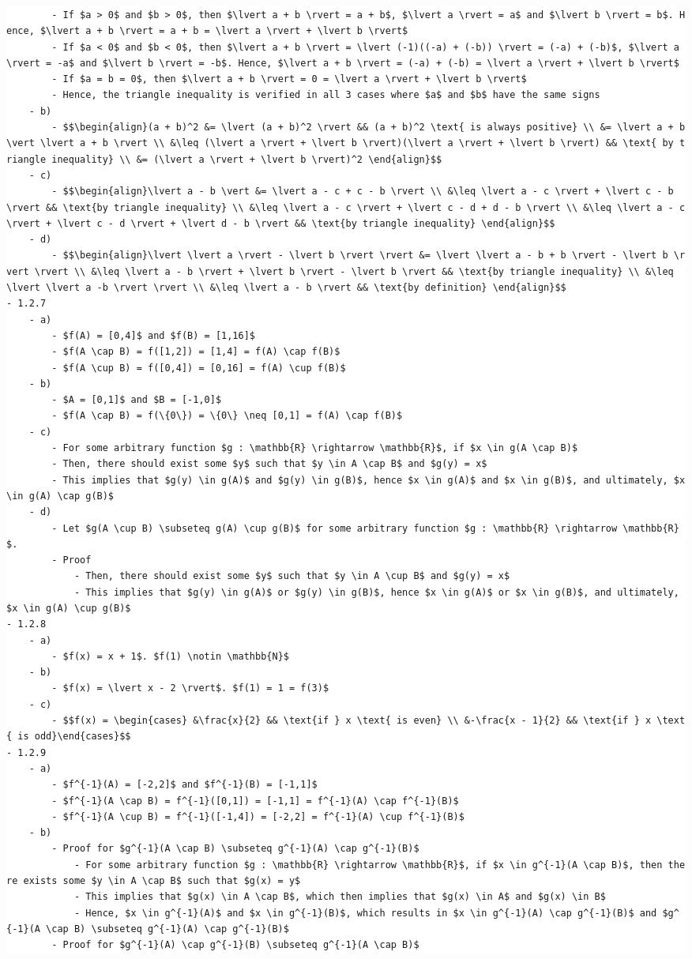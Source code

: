 			- If $a > 0$ and $b > 0$, then $\lvert a + b \rvert = a + b$, $\lvert a \rvert = a$ and $\lvert b \rvert = b$. Hence, $\lvert a + b \rvert = a + b = \lvert a \rvert + \lvert b \rvert$
			- If $a < 0$ and $b < 0$, then $\lvert a + b \rvert = \lvert (-1)((-a) + (-b)) \rvert = (-a) + (-b)$, $\lvert a \rvert = -a$ and $\lvert b \rvert = -b$. Hence, $\lvert a + b \rvert = (-a) + (-b) = \lvert a \rvert + \lvert b \rvert$
			- If $a = b = 0$, then $\lvert a + b \rvert = 0 = \lvert a \rvert + \lvert b \rvert$
			- Hence, the triangle inequality is verified in all 3 cases where $a$ and $b$ have the same signs
		- b)
			- $$\begin{align}(a + b)^2 &= \lvert (a + b)^2 \rvert && (a + b)^2 \text{ is always positive} \\ &= \lvert a + b \vert \lvert a + b \rvert \\ &\leq (\lvert a \rvert + \lvert b \rvert)(\lvert a \rvert + \lvert b \rvert) && \text{ by triangle inequality} \\ &= (\lvert a \rvert + \lvert b \rvert)^2 \end{align}$$
		- c)
			- $$\begin{align}\lvert a - b \vert &= \lvert a - c + c - b \rvert \\ &\leq \lvert a - c \rvert + \lvert c - b \rvert && \text{by triangle inequality} \\ &\leq \lvert a - c \rvert + \lvert c - d + d - b \rvert \\ &\leq \lvert a - c \rvert + \lvert c - d \rvert + \lvert d - b \rvert && \text{by triangle inequality} \end{align}$$
		- d)
			- $$\begin{align}\lvert \lvert a \rvert - \lvert b \rvert \rvert &= \lvert \lvert a - b + b \rvert - \lvert b \rvert \rvert \\ &\leq \lvert a - b \rvert + \lvert b \rvert - \lvert b \rvert && \text{by triangle inequality} \\ &\leq \lvert \lvert a -b \rvert \rvert \\ &\leq \lvert a - b \rvert && \text{by definition} \end{align}$$
	- 1.2.7
		- a)
			- $f(A) = [0,4]$ and $f(B) = [1,16]$
			- $f(A \cap B) = f([1,2]) = [1,4] = f(A) \cap f(B)$
			- $f(A \cup B) = f([0,4]) = [0,16] = f(A) \cup f(B)$
		- b)
			- $A = [0,1]$ and $B = [-1,0]$
			- $f(A \cap B) = f(\{0\}) = \{0\} \neq [0,1] = f(A) \cap f(B)$
		- c)
			- For some arbitrary function $g : \mathbb{R} \rightarrow \mathbb{R}$, if $x \in g(A \cap B)$
			- Then, there should exist some $y$ such that $y \in A \cap B$ and $g(y) = x$
			- This implies that $g(y) \in g(A)$ and $g(y) \in g(B)$, hence $x \in g(A)$ and $x \in g(B)$, and ultimately, $x \in g(A) \cap g(B)$
		- d)
			- Let $g(A \cup B) \subseteq g(A) \cup g(B)$ for some arbitrary function $g : \mathbb{R} \rightarrow \mathbb{R}$.
			- Proof
				- Then, there should exist some $y$ such that $y \in A \cup B$ and $g(y) = x$
				- This implies that $g(y) \in g(A)$ or $g(y) \in g(B)$, hence $x \in g(A)$ or $x \in g(B)$, and ultimately, $x \in g(A) \cup g(B)$
	- 1.2.8
		- a)
			- $f(x) = x + 1$. $f(1) \notin \mathbb{N}$
		- b)
			- $f(x) = \lvert x - 2 \rvert$. $f(1) = 1 = f(3)$
		- c)
			- $$f(x) = \begin{cases} &\frac{x}{2} && \text{if } x \text{ is even} \\ &-\frac{x - 1}{2} && \text{if } x \text{ is odd}\end{cases}$$
	- 1.2.9
		- a)
			- $f^{-1}(A) = [-2,2]$ and $f^{-1}(B) = [-1,1]$
			- $f^{-1}(A \cap B) = f^{-1}([0,1]) = [-1,1] = f^{-1}(A) \cap f^{-1}(B)$
			- $f^{-1}(A \cup B) = f^{-1}([-1,4]) = [-2,2] = f^{-1}(A) \cup f^{-1}(B)$
		- b)
			- Proof for $g^{-1}(A \cap B) \subseteq g^{-1}(A) \cap g^{-1}(B)$
				- For some arbitrary function $g : \mathbb{R} \rightarrow \mathbb{R}$, if $x \in g^{-1}(A \cap B)$, then there exists some $y \in A \cap B$ such that $g(x) = y$
				- This implies that $g(x) \in A \cap B$, which then implies that $g(x) \in A$ and $g(x) \in B$
				- Hence, $x \in g^{-1}(A)$ and $x \in g^{-1}(B)$, which results in $x \in g^{-1}(A) \cap g^{-1}(B)$ and $g^{-1}(A \cap B) \subseteq g^{-1}(A) \cap g^{-1}(B)$
			- Proof for $g^{-1}(A) \cap g^{-1}(B) \subseteq g^{-1}(A \cap B)$